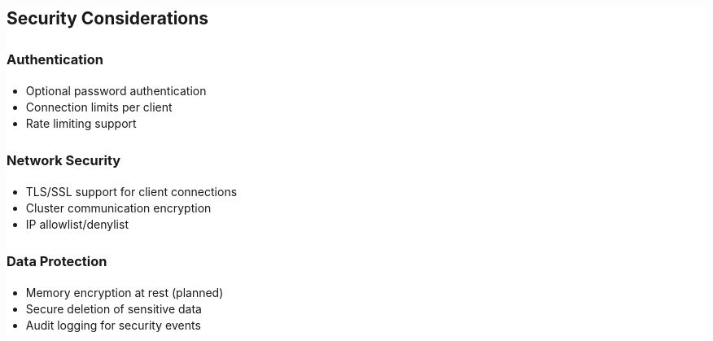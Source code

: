 ## Security Considerations

### Authentication
- Optional password authentication
- Connection limits per client
- Rate limiting support

### Network Security
- TLS/SSL support for client connections
- Cluster communication encryption
- IP allowlist/denylist

### Data Protection
- Memory encryption at rest (planned)
- Secure deletion of sensitive data
- Audit logging for security events
